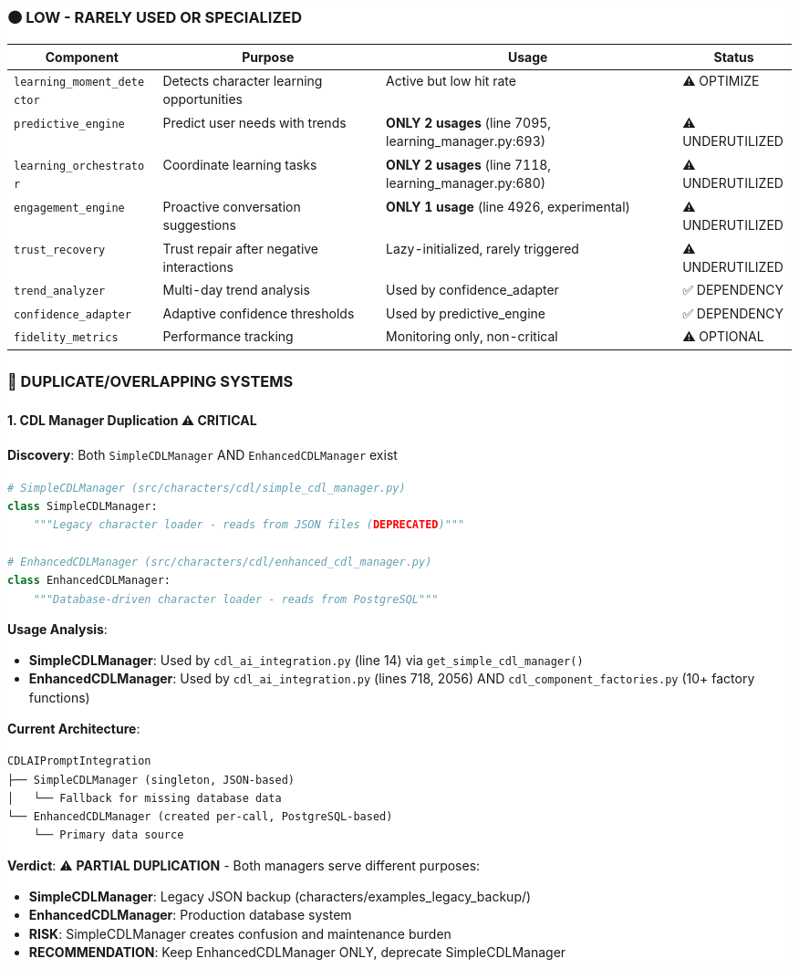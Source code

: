 ### 🟠 LOW - RARELY USED OR SPECIALIZED

| Component | Purpose | Usage | Status |
|-----------|---------|-------|--------|
| `learning_moment_detector` | Detects character learning opportunities | Active but low hit rate | ⚠️ OPTIMIZE |
| `predictive_engine` | Predict user needs with trends | **ONLY 2 usages** (line 7095, learning_manager.py:693) | ⚠️ UNDERUTILIZED |
| `learning_orchestrator` | Coordinate learning tasks | **ONLY 2 usages** (line 7118, learning_manager.py:680) | ⚠️ UNDERUTILIZED |
| `engagement_engine` | Proactive conversation suggestions | **ONLY 1 usage** (line 4926, experimental) | ⚠️ UNDERUTILIZED |
| `trust_recovery` | Trust repair after negative interactions | Lazy-initialized, rarely triggered | ⚠️ UNDERUTILIZED |
| `trend_analyzer` | Multi-day trend analysis | Used by confidence_adapter | ✅ DEPENDENCY |
| `confidence_adapter` | Adaptive confidence thresholds | Used by predictive_engine | ✅ DEPENDENCY |
| `fidelity_metrics` | Performance tracking | Monitoring only, non-critical | ⚠️ OPTIONAL |

### 🔴 DUPLICATE/OVERLAPPING SYSTEMS

#### 1. **CDL Manager Duplication** ⚠️ CRITICAL

**Discovery**: Both `SimpleCDLManager` AND `EnhancedCDLManager` exist

```python
# SimpleCDLManager (src/characters/cdl/simple_cdl_manager.py)
class SimpleCDLManager:
    """Legacy character loader - reads from JSON files (DEPRECATED)"""
    
# EnhancedCDLManager (src/characters/cdl/enhanced_cdl_manager.py)  
class EnhancedCDLManager:
    """Database-driven character loader - reads from PostgreSQL"""
```

**Usage Analysis**:
- **SimpleCDLManager**: Used by `cdl_ai_integration.py` (line 14) via `get_simple_cdl_manager()`
- **EnhancedCDLManager**: Used by `cdl_ai_integration.py` (lines 718, 2056) AND `cdl_component_factories.py` (10+ factory functions)

**Current Architecture**:
```
CDLAIPromptIntegration
├── SimpleCDLManager (singleton, JSON-based)
│   └── Fallback for missing database data
└── EnhancedCDLManager (created per-call, PostgreSQL-based)
    └── Primary data source
```

**Verdict**: ⚠️ **PARTIAL DUPLICATION** - Both managers serve different purposes:
- **SimpleCDLManager**: Legacy JSON backup (characters/examples_legacy_backup/)
- **EnhancedCDLManager**: Production database system
- **RISK**: SimpleCDLManager creates confusion and maintenance burden
- **RECOMMENDATION**: Keep EnhancedCDLManager ONLY, deprecate SimpleCDLManager
